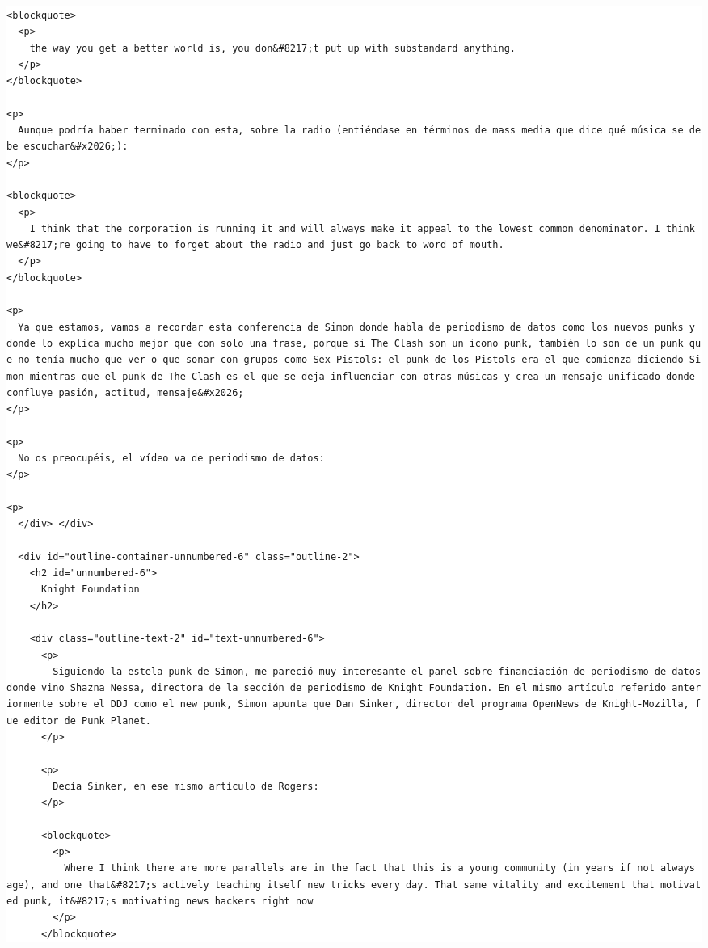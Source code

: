     <blockquote>
      <p>
        the way you get a better world is, you don&#8217;t put up with substandard anything.
      </p>
    </blockquote>
    
    <p>
      Aunque podría haber terminado con esta, sobre la radio (entiéndase en términos de mass media que dice qué música se debe escuchar&#x2026;):
    </p>
    
    <blockquote>
      <p>
        I think that the corporation is running it and will always make it appeal to the lowest common denominator. I think we&#8217;re going to have to forget about the radio and just go back to word of mouth.
      </p>
    </blockquote>
    
    <p>
      Ya que estamos, vamos a recordar esta conferencia de Simon donde habla de periodismo de datos como los nuevos punks y donde lo explica mucho mejor que con solo una frase, porque si The Clash son un icono punk, también lo son de un punk que no tenía mucho que ver o que sonar con grupos como Sex Pistols: el punk de los Pistols era el que comienza diciendo Simon mientras que el punk de The Clash es el que se deja influenciar con otras músicas y crea un mensaje unificado donde confluye pasión, actitud, mensaje&#x2026;
    </p>
    
    <p>
      No os preocupéis, el vídeo va de periodismo de datos:
    </p>
    
    <p>
      </div> </div> 
      
      <div id="outline-container-unnumbered-6" class="outline-2">
        <h2 id="unnumbered-6">
          Knight Foundation
        </h2>
        
        <div class="outline-text-2" id="text-unnumbered-6">
          <p>
            Siguiendo la estela punk de Simon, me pareció muy interesante el panel sobre financiación de periodismo de datos donde vino Shazna Nessa, directora de la sección de periodismo de Knight Foundation. En el mismo artículo referido anteriormente sobre el DDJ como el new punk, Simon apunta que Dan Sinker, director del programa OpenNews de Knight-Mozilla, fue editor de Punk Planet.
          </p>
          
          <p>
            Decía Sinker, en ese mismo artículo de Rogers:
          </p>
          
          <blockquote>
            <p>
              Where I think there are more parallels are in the fact that this is a young community (in years if not always age), and one that&#8217;s actively teaching itself new tricks every day. That same vitality and excitement that motivated punk, it&#8217;s motivating news hackers right now
            </p>
          </blockquote>
          